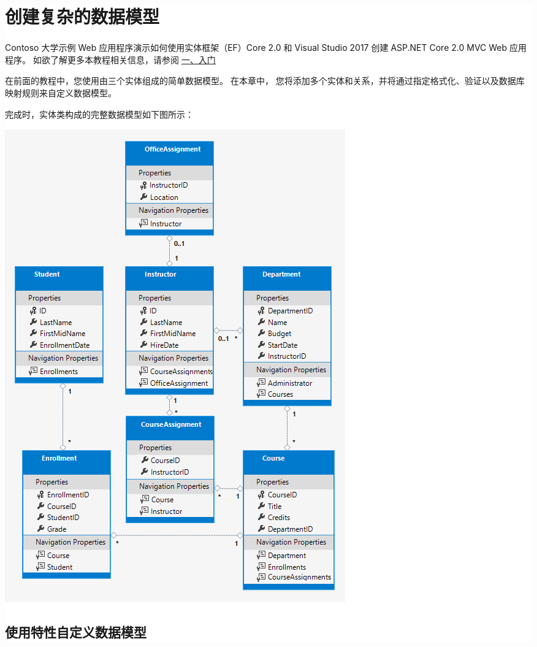 # 创建复杂的数据模型

Contoso 大学示例 Web 应用程序演示如何使用实体框架（EF）Core 2.0 和 Visual Studio 2017 创建 ASP.NET Core 2.0 MVC Web 应用程序。 如欲了解更多本教程相关信息，请参阅 [一、入门](./chapters/start.md)

在前面的教程中，您使用由三个实体组成的简单数据模型。 在本章中， 您将添加多个实体和关系，并将通过指定格式化、验证以及数据库映射规则来自定义数据模型。

完成时，实体类构成的完整数据模型如下图所示：

![diagram.png](./Images/diagram.png)

## 使用特性自定义数据模型
